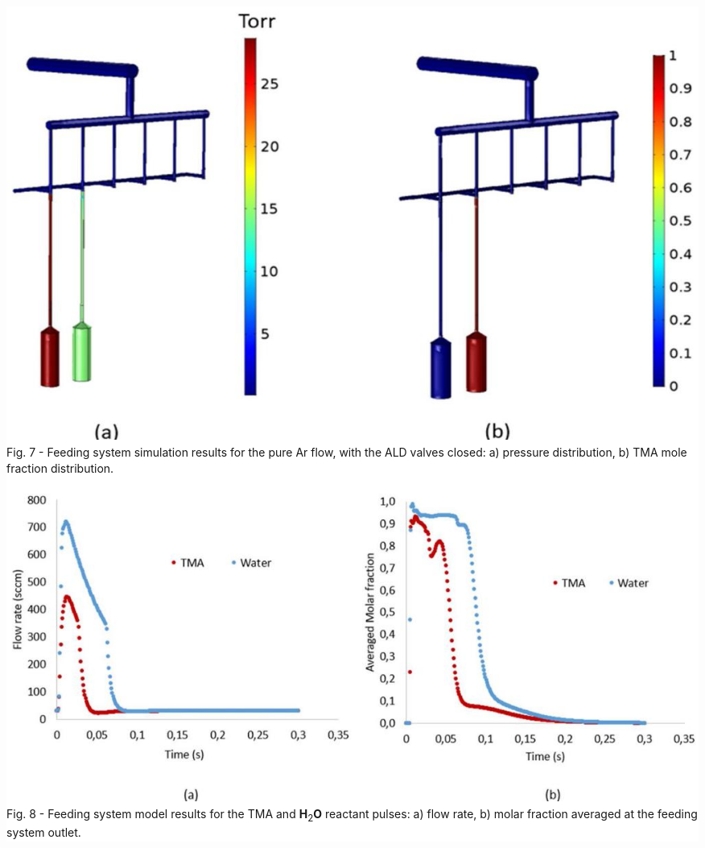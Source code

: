 ![](images/29bc93d6f4add57d7d733622d3febdf266481650d04b9a103359e97fa4482ebd.jpg)  
Fig. 7 - Feeding system simulation results for the pure Ar flow, with the ALD valves closed: a) pressure distribution, b) TMA mole fraction distribution.

![](images/aa24e4bef71176b5327e97363db4b39b0d16f5aa8458ed040ea38cbdcba1c1ba.jpg)  
Fig. 8 - Feeding system model results for the TMA and  $\mathbf{H}_2\mathbf{O}$  reactant pulses: a) flow rate, b) molar fraction averaged at the feeding system outlet.
